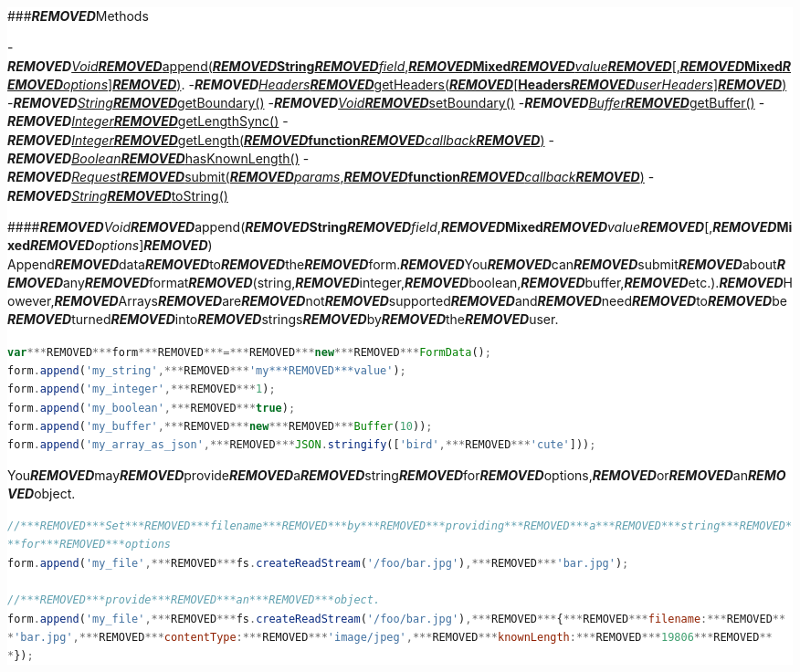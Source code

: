 ###***REMOVED***Methods

-***REMOVED***[_Void_***REMOVED***append(***REMOVED*****String*****REMOVED***_field_,***REMOVED*****Mixed*****REMOVED***_value_***REMOVED***[,***REMOVED*****Mixed*****REMOVED***_options_]***REMOVED***)](https://github.com/form-data/form-data#void-append-string-field-mixed-value--mixed-options-).
-***REMOVED***[_Headers_***REMOVED***getHeaders(***REMOVED***[**Headers*****REMOVED***_userHeaders_]***REMOVED***)](https://github.com/form-data/form-data#array-getheaders-array-userheaders-)
-***REMOVED***[_String_***REMOVED***getBoundary()](https://github.com/form-data/form-data#string-getboundary)
-***REMOVED***[_Void_***REMOVED***setBoundary()](https://github.com/form-data/form-data#void-setboundary)
-***REMOVED***[_Buffer_***REMOVED***getBuffer()](https://github.com/form-data/form-data#buffer-getbuffer)
-***REMOVED***[_Integer_***REMOVED***getLengthSync()](https://github.com/form-data/form-data#integer-getlengthsync)
-***REMOVED***[_Integer_***REMOVED***getLength(***REMOVED*****function*****REMOVED***_callback_***REMOVED***)](https://github.com/form-data/form-data#integer-getlength-function-callback-)
-***REMOVED***[_Boolean_***REMOVED***hasKnownLength()](https://github.com/form-data/form-data#boolean-hasknownlength)
-***REMOVED***[_Request_***REMOVED***submit(***REMOVED***_params_,***REMOVED*****function*****REMOVED***_callback_***REMOVED***)](https://github.com/form-data/form-data#request-submit-params-function-callback-)
-***REMOVED***[_String_***REMOVED***toString()](https://github.com/form-data/form-data#string-tostring)

####***REMOVED***_Void_***REMOVED***append(***REMOVED*****String*****REMOVED***_field_,***REMOVED*****Mixed*****REMOVED***_value_***REMOVED***[,***REMOVED*****Mixed*****REMOVED***_options_]***REMOVED***)
Append***REMOVED***data***REMOVED***to***REMOVED***the***REMOVED***form.***REMOVED***You***REMOVED***can***REMOVED***submit***REMOVED***about***REMOVED***any***REMOVED***format***REMOVED***(string,***REMOVED***integer,***REMOVED***boolean,***REMOVED***buffer,***REMOVED***etc.).***REMOVED***However,***REMOVED***Arrays***REMOVED***are***REMOVED***not***REMOVED***supported***REMOVED***and***REMOVED***need***REMOVED***to***REMOVED***be***REMOVED***turned***REMOVED***into***REMOVED***strings***REMOVED***by***REMOVED***the***REMOVED***user.
```javascript
var***REMOVED***form***REMOVED***=***REMOVED***new***REMOVED***FormData();
form.append('my_string',***REMOVED***'my***REMOVED***value');
form.append('my_integer',***REMOVED***1);
form.append('my_boolean',***REMOVED***true);
form.append('my_buffer',***REMOVED***new***REMOVED***Buffer(10));
form.append('my_array_as_json',***REMOVED***JSON.stringify(['bird',***REMOVED***'cute']));
```

You***REMOVED***may***REMOVED***provide***REMOVED***a***REMOVED***string***REMOVED***for***REMOVED***options,***REMOVED***or***REMOVED***an***REMOVED***object.
```javascript
//***REMOVED***Set***REMOVED***filename***REMOVED***by***REMOVED***providing***REMOVED***a***REMOVED***string***REMOVED***for***REMOVED***options
form.append('my_file',***REMOVED***fs.createReadStream('/foo/bar.jpg'),***REMOVED***'bar.jpg');

//***REMOVED***provide***REMOVED***an***REMOVED***object.
form.append('my_file',***REMOVED***fs.createReadStream('/foo/bar.jpg'),***REMOVED***{***REMOVED***filename:***REMOVED***'bar.jpg',***REMOVED***contentType:***REMOVED***'image/jpeg',***REMOVED***knownLength:***REMOVED***19806***REMOVED***});
```
